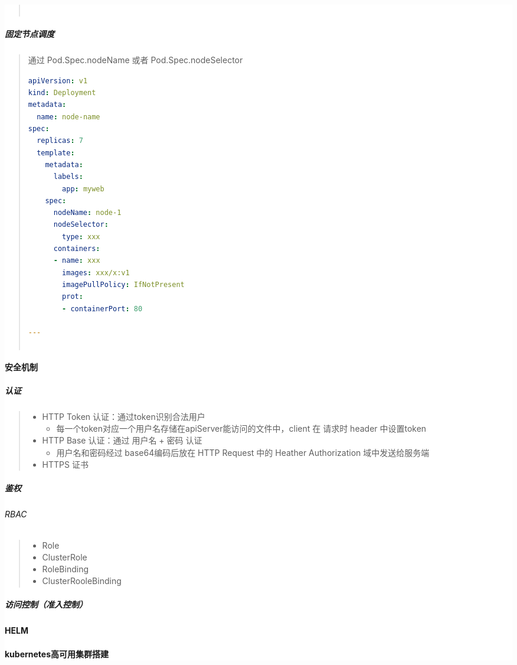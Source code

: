 >   ```
>
>   

##### 固定节点调度

>   通过 Pod.Spec.nodeName  或者 Pod.Spec.nodeSelector
>
>   ```yaml
>   apiVersion: v1
>   kind: Deployment
>   metadata:
>     name: node-name
>   spec:
>     replicas: 7
>     template:
>       metadata:
>         labels:
>           app: myweb
>       spec:
>         nodeName: node-1
>         nodeSelector:
>           type: xxx
>         containers:
>         - name: xxx
>           images: xxx/x:v1
>           imagePullPolicy: IfNotPresent
>           prot:
>           - containerPort: 80
>           
>   ---
>   
>   
>   
>   ```



#### 安全机制

>   

##### 认证

>   -   HTTP Token 认证：通过token识别合法用户
>       -   每一个token对应一个用户名存储在apiServer能访问的文件中，client 在 请求时 header 中设置token
>   -   HTTP Base 认证：通过 用户名 + 密码 认证
>       -   用户名和密码经过 base64编码后放在 HTTP Request 中的 Heather Authorization 域中发送给服务端
>   -   HTTPS 证书

##### 鉴权

###### RBAC

>   -   Role
>   -   ClusterRole
>   -   RoleBinding
>   -   ClusterRooleBinding

##### 访问控制（准入控制）



#### HELM



#### kubernetes高可用集群搭建

